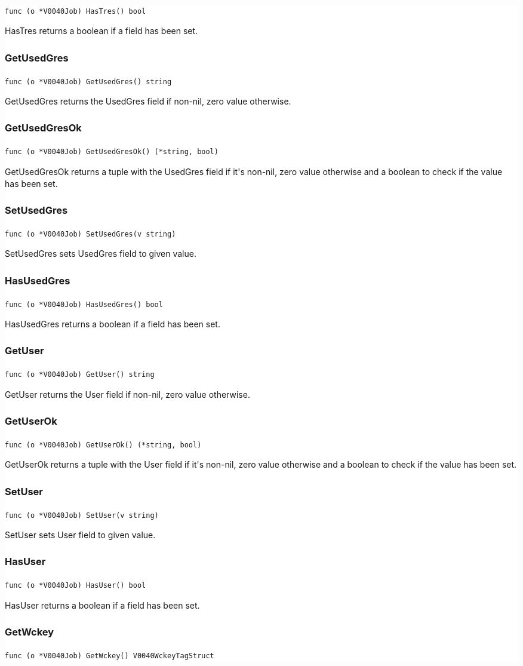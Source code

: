 `func (o *V0040Job) HasTres() bool`

HasTres returns a boolean if a field has been set.

### GetUsedGres

`func (o *V0040Job) GetUsedGres() string`

GetUsedGres returns the UsedGres field if non-nil, zero value otherwise.

### GetUsedGresOk

`func (o *V0040Job) GetUsedGresOk() (*string, bool)`

GetUsedGresOk returns a tuple with the UsedGres field if it's non-nil, zero value otherwise
and a boolean to check if the value has been set.

### SetUsedGres

`func (o *V0040Job) SetUsedGres(v string)`

SetUsedGres sets UsedGres field to given value.

### HasUsedGres

`func (o *V0040Job) HasUsedGres() bool`

HasUsedGres returns a boolean if a field has been set.

### GetUser

`func (o *V0040Job) GetUser() string`

GetUser returns the User field if non-nil, zero value otherwise.

### GetUserOk

`func (o *V0040Job) GetUserOk() (*string, bool)`

GetUserOk returns a tuple with the User field if it's non-nil, zero value otherwise
and a boolean to check if the value has been set.

### SetUser

`func (o *V0040Job) SetUser(v string)`

SetUser sets User field to given value.

### HasUser

`func (o *V0040Job) HasUser() bool`

HasUser returns a boolean if a field has been set.

### GetWckey

`func (o *V0040Job) GetWckey() V0040WckeyTagStruct`
